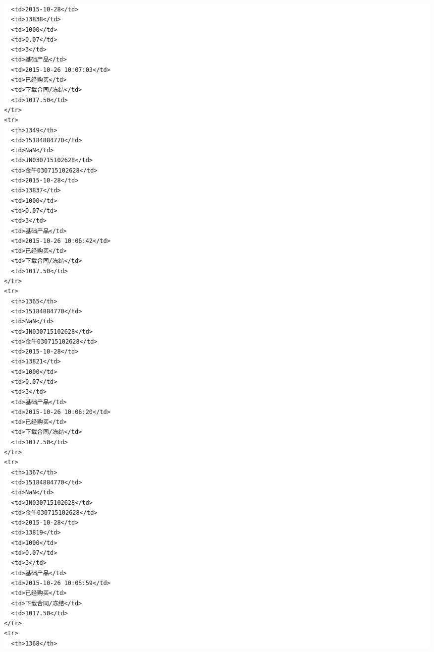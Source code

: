       <td>2015-10-28</td>
      <td>13838</td>
      <td>1000</td>
      <td>0.07</td>
      <td>3</td>
      <td>基础产品</td>
      <td>2015-10-26 10:07:03</td>
      <td>已经购买</td>
      <td>下载合同/冻结</td>
      <td>1017.50</td>
    </tr>
    <tr>
      <th>1349</th>
      <td>15184884770</td>
      <td>NaN</td>
      <td>JN030715102628</td>
      <td>金牛030715102628</td>
      <td>2015-10-28</td>
      <td>13837</td>
      <td>1000</td>
      <td>0.07</td>
      <td>3</td>
      <td>基础产品</td>
      <td>2015-10-26 10:06:42</td>
      <td>已经购买</td>
      <td>下载合同/冻结</td>
      <td>1017.50</td>
    </tr>
    <tr>
      <th>1365</th>
      <td>15184884770</td>
      <td>NaN</td>
      <td>JN030715102628</td>
      <td>金牛030715102628</td>
      <td>2015-10-28</td>
      <td>13821</td>
      <td>1000</td>
      <td>0.07</td>
      <td>3</td>
      <td>基础产品</td>
      <td>2015-10-26 10:06:20</td>
      <td>已经购买</td>
      <td>下载合同/冻结</td>
      <td>1017.50</td>
    </tr>
    <tr>
      <th>1367</th>
      <td>15184884770</td>
      <td>NaN</td>
      <td>JN030715102628</td>
      <td>金牛030715102628</td>
      <td>2015-10-28</td>
      <td>13819</td>
      <td>1000</td>
      <td>0.07</td>
      <td>3</td>
      <td>基础产品</td>
      <td>2015-10-26 10:05:59</td>
      <td>已经购买</td>
      <td>下载合同/冻结</td>
      <td>1017.50</td>
    </tr>
    <tr>
      <th>1368</th>